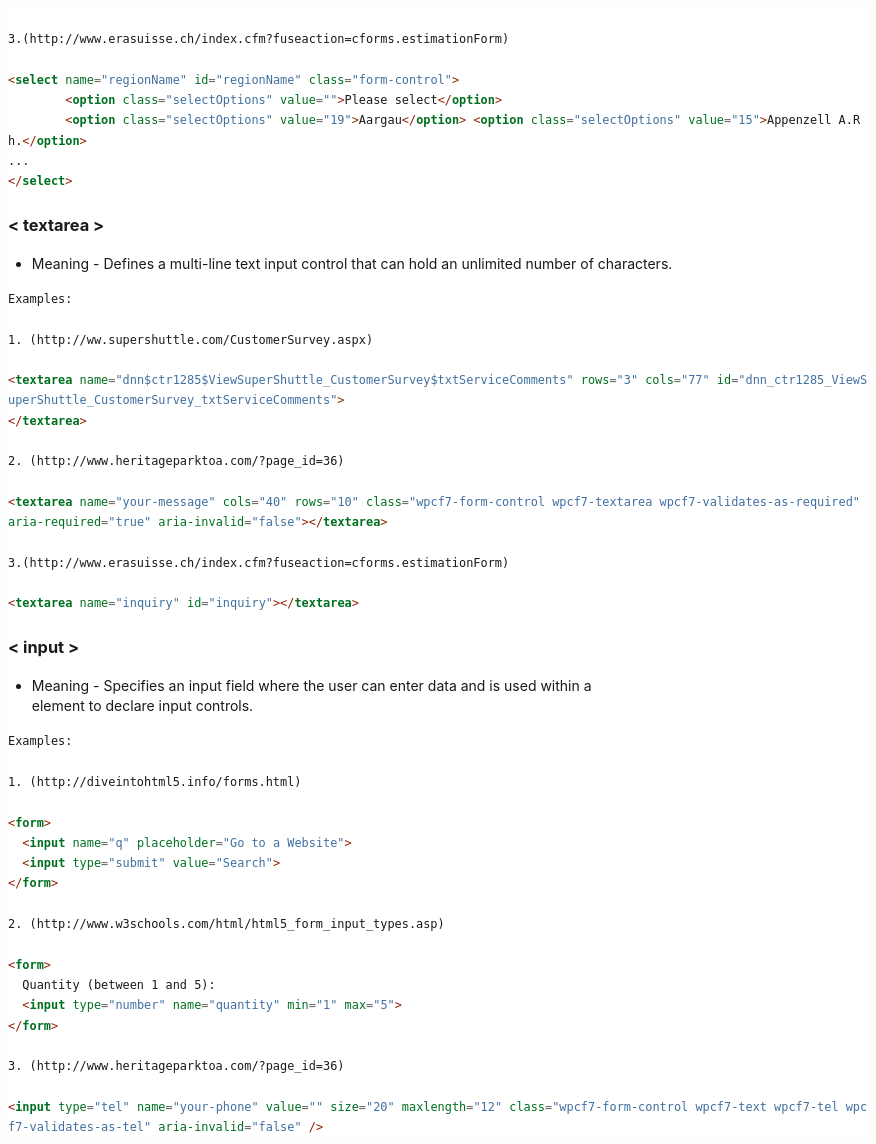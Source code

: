 ```html

3.(http://www.erasuisse.ch/index.cfm?fuseaction=cforms.estimationForm)

<select name="regionName" id="regionName" class="form-control">
		<option class="selectOptions" value="">Please select</option>
		<option class="selectOptions" value="19">Aargau</option> <option class="selectOptions" value="15">Appenzell A.Rh.</option>
...
</select>
```
### < textarea >

* Meaning - Defines a multi-line text input control that can hold an unlimited number of characters.

```html
Examples:

1. (http://ww.supershuttle.com/CustomerSurvey.aspx)

<textarea name="dnn$ctr1285$ViewSuperShuttle_CustomerSurvey$txtServiceComments" rows="3" cols="77" id="dnn_ctr1285_ViewSuperShuttle_CustomerSurvey_txtServiceComments">
</textarea>

2. (http://www.heritageparktoa.com/?page_id=36)

<textarea name="your-message" cols="40" rows="10" class="wpcf7-form-control wpcf7-textarea wpcf7-validates-as-required" aria-required="true" aria-invalid="false"></textarea>

3.(http://www.erasuisse.ch/index.cfm?fuseaction=cforms.estimationForm)

<textarea name="inquiry" id="inquiry"></textarea>
```
### < input >

* Meaning - Specifies an input field where the user can enter data and is used within a <form> element to declare input controls.

```html
Examples:

1. (http://diveintohtml5.info/forms.html)

<form>
  <input name="q" placeholder="Go to a Website">
  <input type="submit" value="Search">
</form>

2. (http://www.w3schools.com/html/html5_form_input_types.asp)

<form>
  Quantity (between 1 and 5):
  <input type="number" name="quantity" min="1" max="5">
</form>

3. (http://www.heritageparktoa.com/?page_id=36)

<input type="tel" name="your-phone" value="" size="20" maxlength="12" class="wpcf7-form-control wpcf7-text wpcf7-tel wpcf7-validates-as-tel" aria-invalid="false" />
```
